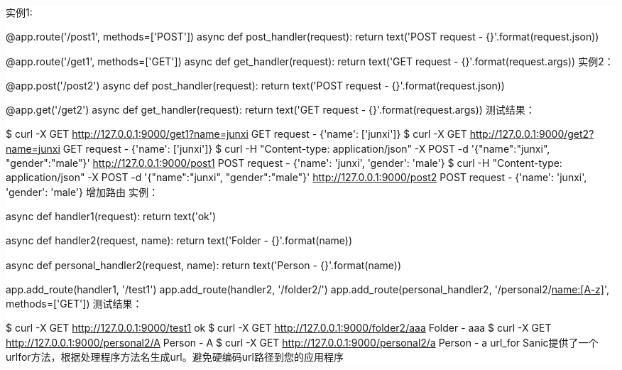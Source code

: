 实例1:

@app.route('/post1', methods=['POST'])
async def post_handler(request):
    return text('POST request - {}'.format(request.json))


@app.route('/get1', methods=['GET'])
async def get_handler(request):
    return text('GET request - {}'.format(request.args))
实例2：

@app.post('/post2')
async def post_handler(request):
    return text('POST request - {}'.format(request.json))


@app.get('/get2')
async def get_handler(request):
    return text('GET request - {}'.format(request.args))
测试结果：

$ curl -X GET http://127.0.0.1:9000/get1?name=junxi
GET request - {'name': ['junxi']}
$ curl -X GET http://127.0.0.1:9000/get2?name=junxi
GET request - {'name': ['junxi']}
$ curl -H "Content-type: application/json" -X POST -d '{"name":"junxi", "gender":"male"}' http://127.0.0.1:9000/post1 
POST request - {'name': 'junxi', 'gender': 'male'}
$ curl -H "Content-type: application/json" -X POST -d '{"name":"junxi", "gender":"male"}' http://127.0.0.1:9000/post2
POST request - {'name': 'junxi', 'gender': 'male'}
增加路由
实例：

async def handler1(request):
    return text('ok')


async def handler2(request, name):
    return text('Folder - {}'.format(name))


async def personal_handler2(request, name):
    return text('Person - {}'.format(name))


app.add_route(handler1, '/test1')
app.add_route(handler2, '/folder2/<name>')
app.add_route(personal_handler2, '/personal2/<name:[A-z]>', methods=['GET'])
测试结果：

$ curl -X GET http://127.0.0.1:9000/test1 
ok
$ curl -X GET http://127.0.0.1:9000/folder2/aaa
Folder - aaa
$ curl -X GET http://127.0.0.1:9000/personal2/A
Person - A
$ curl -X GET http://127.0.0.1:9000/personal2/a
Person - a
url_for
Sanic提供了一个urlfor方法，根据处理程序方法名生成url。避免硬编码url路径到您的应用程序

